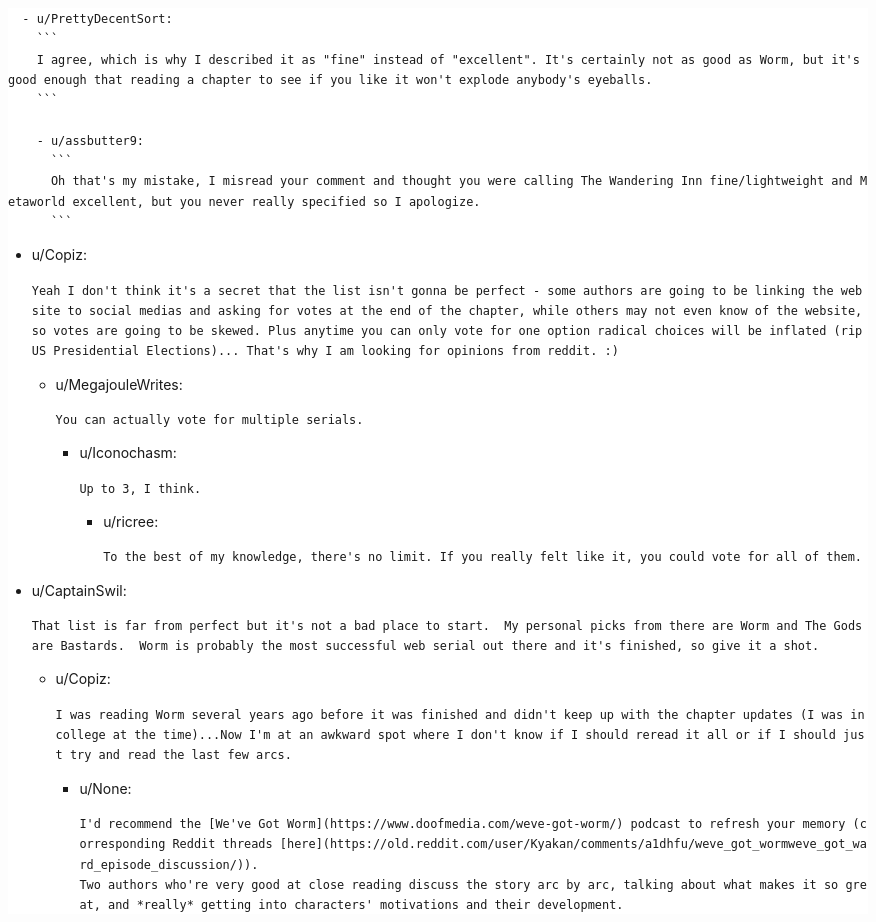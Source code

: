       - u/PrettyDecentSort:
        ```
        I agree, which is why I described it as "fine" instead of "excellent". It's certainly not as good as Worm, but it's good enough that reading a chapter to see if you like it won't explode anybody's eyeballs.
        ```

        - u/assbutter9:
          ```
          Oh that's my mistake, I misread your comment and thought you were calling The Wandering Inn fine/lightweight and Metaworld excellent, but you never really specified so I apologize.
          ```

  - u/Copiz:
    ```
    Yeah I don't think it's a secret that the list isn't gonna be perfect - some authors are going to be linking the website to social medias and asking for votes at the end of the chapter, while others may not even know of the website, so votes are going to be skewed. Plus anytime you can only vote for one option radical choices will be inflated (rip US Presidential Elections)... That's why I am looking for opinions from reddit. :)
    ```

    - u/MegajouleWrites:
      ```
      You can actually vote for multiple serials.
      ```

      - u/Iconochasm:
        ```
        Up to 3, I think.
        ```

        - u/ricree:
          ```
          To the best of my knowledge, there's no limit. If you really felt like it, you could vote for all of them.
          ```

- u/CaptainSwil:
  ```
  That list is far from perfect but it's not a bad place to start.  My personal picks from there are Worm and The Gods are Bastards.  Worm is probably the most successful web serial out there and it's finished, so give it a shot.
  ```

  - u/Copiz:
    ```
    I was reading Worm several years ago before it was finished and didn't keep up with the chapter updates (I was in college at the time)...Now I'm at an awkward spot where I don't know if I should reread it all or if I should just try and read the last few arcs.
    ```

    - u/None:
      ```
      I'd recommend the [We've Got Worm](https://www.doofmedia.com/weve-got-worm/) podcast to refresh your memory (corresponding Reddit threads [here](https://old.reddit.com/user/Kyakan/comments/a1dhfu/weve_got_wormweve_got_ward_episode_discussion/)).  
      Two authors who're very good at close reading discuss the story arc by arc, talking about what makes it so great, and *really* getting into characters' motivations and their development. 
